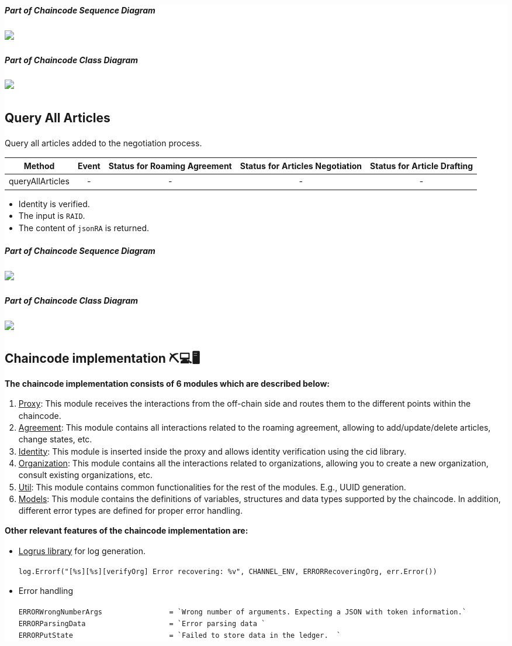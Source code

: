 ##### Part of Chaincode Sequence Diagram
<img src="https://github.com/sfl0r3nz05/NLP-DLT/blob/main/chaincode/design/images/19.png">

##### Part of Chaincode Class Diagram
<img src="https://github.com/sfl0r3nz05/NLP-DLT/blob/main/chaincode/design/images/20.png">

Query All Articles
---
Query all articles added to the negotiation process.

|Method                     |Event                   |Status for Roaming Agreement|Status for Articles Negotiation|Status for Article Drafting   |
|:-------------------------:|:----------------------:|:--------------------------:|:-----------------------------:|:----------------------------:|
|queryAllArticles           |-                       |-                           |-                              |-                             |

- Identity is verified.
- The input is `RAID`.
- The content of `jsonRA` is returned.

##### Part of Chaincode Sequence Diagram
<img src="https://github.com/sfl0r3nz05/NLP-DLT/blob/main/chaincode/design/images/21.png">

##### Part of Chaincode Class Diagram
<img src="https://github.com/sfl0r3nz05/NLP-DLT/blob/main/chaincode/design/images/22.png">

## Chaincode implementation ⛏💻🖥
**The chaincode implementation consists of 6 modules which are described below:**

1. [Proxy](https://github.com/sfl0r3nz05/NLP-DLT/blob/main/chaincode/implementation/proxy.go): This module receives the interactions from the off-chain side and routes them to the different points within the chaincode.
2. [Agreement](https://github.com/sfl0r3nz05/NLP-DLT/blob/main/chaincode/implementation/agreement.go): This module contains all interactions related to the roaming agreement, allowing to add/update/delete articles, change states, etc.
3. [Identity](https://github.com/sfl0r3nz05/NLP-DLT/blob/main/chaincode/implementation/proxy.go): This module is inserted inside the proxy and allows identity verification using the cid library.
4. [Organization](https://github.com/sfl0r3nz05/NLP-DLT/blob/main/chaincode/implementation/organization.go): This module contains all the interactions related to organizations, allowing you to create a new organization, consult existing organizations, etc.
5. [Util](https://github.com/sfl0r3nz05/NLP-DLT/blob/main/chaincode/implementation/util.go): This module contains common functionalities for the rest of the modules. E.g., UUID generation.
6. [Models](https://github.com/sfl0r3nz05/NLP-DLT/blob/main/chaincode/implementation/models.go): This module contains the definitions of variables, structures and data types supported by the chaincode. In addition, different error types are defined for proper error handling.

**Other relevant features of the chaincode implementation are:**
- [Logrus library](https://github.com/sirupsen/logrus) for log generation.
    ```
    log.Errorf("[%s][%s][verifyOrg] Error recovering: %v", CHANNEL_ENV, ERRORRecoveringOrg, err.Error())
    ```
- Error handling
    ```
    ERRORWrongNumberArgs  				= `Wrong number of arguments. Expecting a JSON with token information.`
    ERRORParsingData      				= `Error parsing data `
    ERRORPutState         				= `Failed to store data in the ledger.	`
    ```
